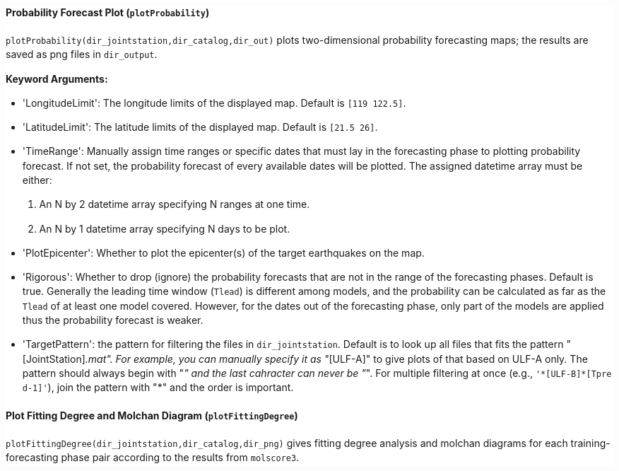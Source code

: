 

#### Probability Forecast Plot (`plotProbability`)

<div class="markdown"><p><code>plotProbability&#40;dir_jointstation,dir_catalog,dir_out&#41;</code> plots two-dimensional probability forecasting maps; the results are saved as png files in <code>dir_output</code>.</p>
<p><strong>Keyword Arguments:</strong></p>
<ul>
<li><p>&#39;LongitudeLimit&#39;: The longitude limits of the displayed map. Default is <code>&#91;119 122.5&#93;</code>.</p>
</li>
<li><p>&#39;LatitudeLimit&#39;: The latitude limits of the displayed map. Default is <code>&#91;21.5 26&#93;</code>.</p>
</li>
<li><p>&#39;TimeRange&#39;: Manually assign time ranges or specific dates that must lay in the forecasting phase to plotting probability forecast. If not set, the probability forecast of every available dates will be plotted. The assigned datetime array must be either: </p>
<ol>
<li><p>An N by 2 datetime array specifying N ranges at one time.</p>
</li>
<li><p>An N by 1 datetime array specifying N days to be plot.</p>
</li>
</ol>
</li>
<li><p>&#39;PlotEpicenter&#39;: Whether to plot the epicenter&#40;s&#41; of the target earthquakes on the map.</p>
</li>
<li><p>&#39;Rigorous&#39;: Whether to drop &#40;ignore&#41; the probability forecasts that are not in the range of the forecasting phases. Default is true. Generally the leading  time window &#40;<code>Tlead</code>&#41; is different among models, and the probability can be calculated as far as the <code>Tlead</code> of at least one model covered.  However, for the dates out of the forecasting phase, only part of the models are applied thus the probability forecast is weaker.</p>
</li>
<li><p>&#39;TargetPattern&#39;: the pattern for filtering the files in <code>dir_jointstation</code>. Default is to look up all files that fits the pattern  &quot;&#91;JointStation&#93;<em>.mat&quot;. For example, you can manually specify it as &quot;</em>&#91;ULF-A&#93;&quot; to give plots of that based on ULF-A only. The pattern should always begin with &quot;<em>&quot; and the last cahracter can never be &quot;</em>&quot;. For multiple filtering at once &#40;e.g., <code>&#39;*&#91;ULF-B&#93;*&#91;Tpred-1&#93;&#39;</code>&#41;, join the pattern with &quot;*&quot; and the order is important.</p>
</li>
</ul>
</div>



#### Plot Fitting Degree and Molchan Diagram (`plotFittingDegree`)

<div class="markdown"><p><code>plotFittingDegree&#40;dir_jointstation,dir_catalog,dir_png&#41;</code> gives  fitting degree analysis and molchan diagrams for each  training-forecasting phase pair according to the results from <code>molscore3</code>.</p>
</div>
